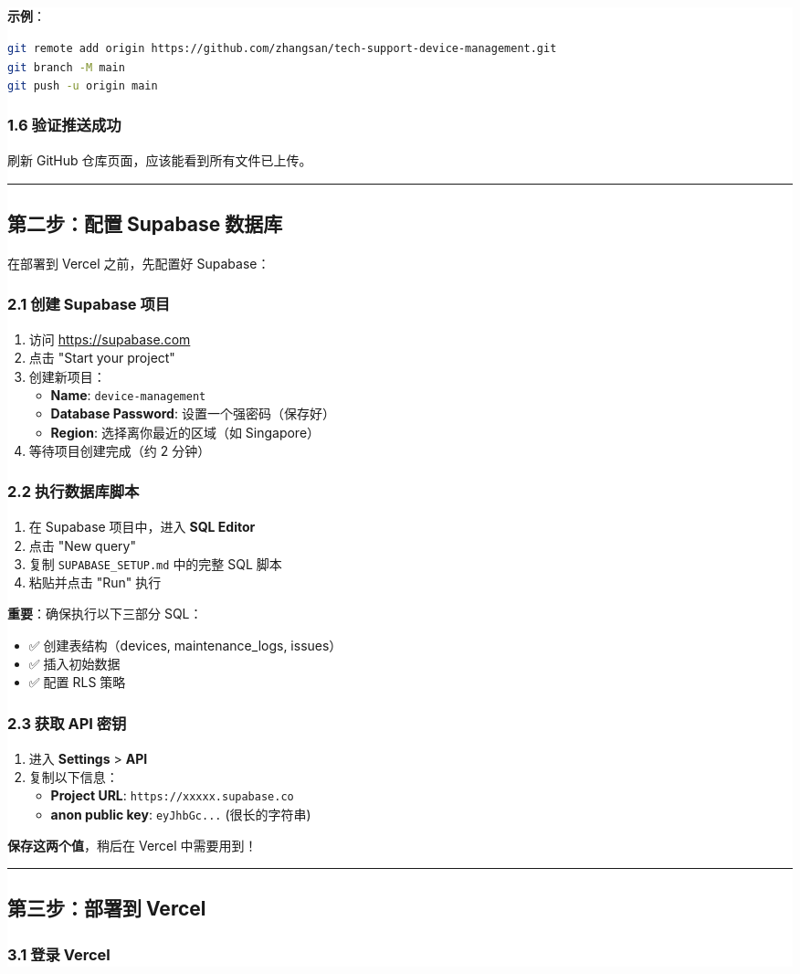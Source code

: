 **示例**：
```bash
git remote add origin https://github.com/zhangsan/tech-support-device-management.git
git branch -M main
git push -u origin main
```

### 1.6 验证推送成功

刷新 GitHub 仓库页面，应该能看到所有文件已上传。

---

## 第二步：配置 Supabase 数据库

在部署到 Vercel 之前，先配置好 Supabase：

### 2.1 创建 Supabase 项目

1. 访问 https://supabase.com
2. 点击 "Start your project"
3. 创建新项目：
   - **Name**: `device-management`
   - **Database Password**: 设置一个强密码（保存好）
   - **Region**: 选择离你最近的区域（如 Singapore）
4. 等待项目创建完成（约 2 分钟）

### 2.2 执行数据库脚本

1. 在 Supabase 项目中，进入 **SQL Editor**
2. 点击 "New query"
3. 复制 `SUPABASE_SETUP.md` 中的完整 SQL 脚本
4. 粘贴并点击 "Run" 执行

**重要**：确保执行以下三部分 SQL：
- ✅ 创建表结构（devices, maintenance_logs, issues）
- ✅ 插入初始数据
- ✅ 配置 RLS 策略

### 2.3 获取 API 密钥

1. 进入 **Settings** > **API**
2. 复制以下信息：
   - **Project URL**: `https://xxxxx.supabase.co`
   - **anon public key**: `eyJhbGc...` (很长的字符串)

**保存这两个值**，稍后在 Vercel 中需要用到！

---

## 第三步：部署到 Vercel

### 3.1 登录 Vercel
